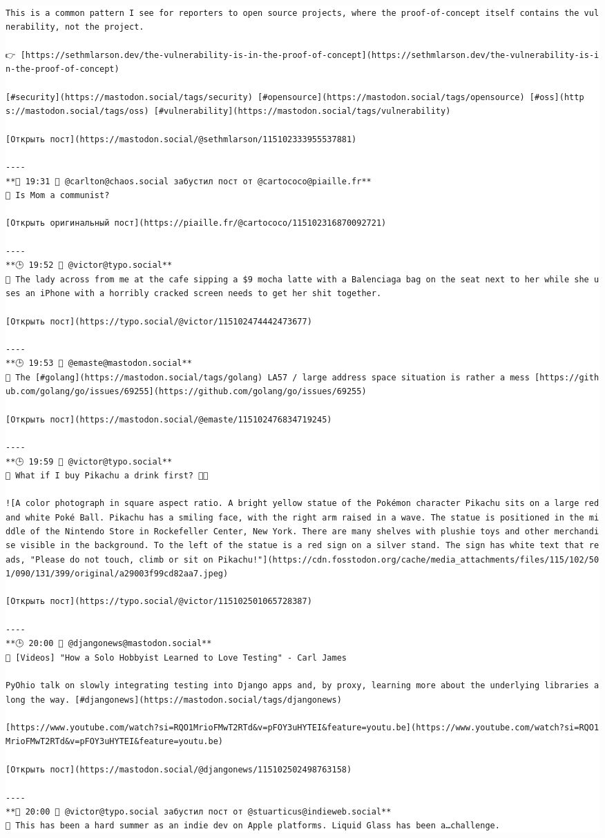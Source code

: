 ```
This is a common pattern I see for reporters to open source projects, where the proof-of-concept itself contains the vulnerability, not the project.

👉 [https://sethmlarson.dev/the-vulnerability-is-in-the-proof-of-concept](https://sethmlarson.dev/the-vulnerability-is-in-the-proof-of-concept)

[#security](https://mastodon.social/tags/security) [#opensource](https://mastodon.social/tags/opensource) [#oss](https://mastodon.social/tags/oss) [#vulnerability](https://mastodon.social/tags/vulnerability)

[Открыть пост](https://mastodon.social/@sethmlarson/115102333955537881)

----
**🔄 19:31 👤 @carlton@chaos.social забустил пост от @cartococo@piaille.fr**
💬 Is Mom a communist?

[Открыть оригинальный пост](https://piaille.fr/@cartococo/115102316870092721)

----
**🕒 19:52 👤 @victor@typo.social**
💬 The lady across from me at the cafe sipping a $9 mocha latte with a Balenciaga bag on the seat next to her while she uses an iPhone with a horribly cracked screen needs to get her shit together.

[Открыть пост](https://typo.social/@victor/115102474442473677)

----
**🕒 19:53 👤 @emaste@mastodon.social**
💬 The [#golang](https://mastodon.social/tags/golang) LA57 / large address space situation is rather a mess [https://github.com/golang/go/issues/69255](https://github.com/golang/go/issues/69255)

[Открыть пост](https://mastodon.social/@emaste/115102476834719245)

----
**🕒 19:59 👤 @victor@typo.social**
💬 What if I buy Pikachu a drink first? 🍹💛

![A color photograph in square aspect ratio. A bright yellow statue of the Pokémon character Pikachu sits on a large red and white Poké Ball. Pikachu has a smiling face, with the right arm raised in a wave. The statue is positioned in the middle of the Nintendo Store in Rockefeller Center, New York. There are many shelves with plushie toys and other merchandise visible in the background. To the left of the statue is a red sign on a silver stand. The sign has white text that reads, "Please do not touch, climb or sit on Pikachu!"](https://cdn.fosstodon.org/cache/media_attachments/files/115/102/501/090/131/399/original/a29003f99cd82aa7.jpeg)

[Открыть пост](https://typo.social/@victor/115102501065728387)

----
**🕒 20:00 👤 @djangonews@mastodon.social**
💬 [Videos] "How a Solo Hobbyist Learned to Love Testing" - Carl James

PyOhio talk on slowly integrating testing into Django apps and, by proxy, learning more about the underlying libraries along the way. [#djangonews](https://mastodon.social/tags/djangonews)

[https://www.youtube.com/watch?si=RQO1MrioFMwT2RTd&v=pFOY3uHYTEI&feature=youtu.be](https://www.youtube.com/watch?si=RQO1MrioFMwT2RTd&v=pFOY3uHYTEI&feature=youtu.be)

[Открыть пост](https://mastodon.social/@djangonews/115102502498763158)

----
**🔄 20:00 👤 @victor@typo.social забустил пост от @stuarticus@indieweb.social**
💬 This has been a hard summer as an indie dev on Apple platforms. Liquid Glass has been a…challenge.

```